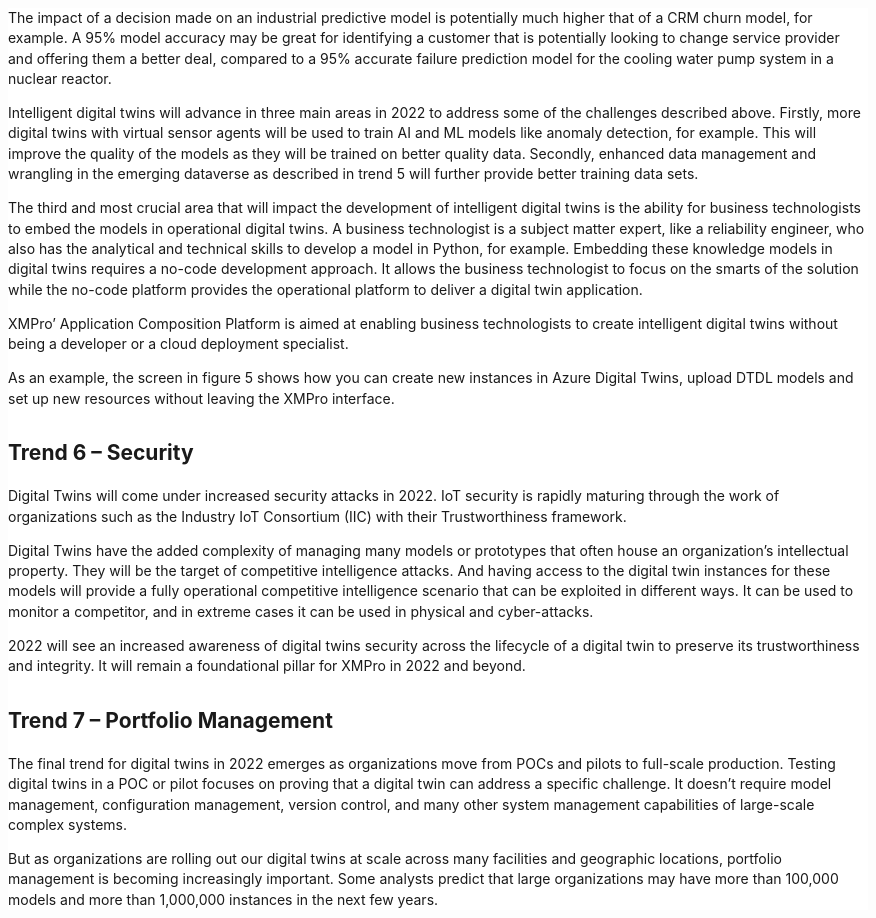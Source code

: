 The impact of a decision made on an industrial predictive model is potentially much higher that of a CRM churn model, for example. A 95% model accuracy may be great for identifying a customer that is potentially looking to change service provider and offering them a better deal, compared to a 95% accurate failure prediction model for the cooling water pump system in a nuclear reactor.

Intelligent digital twins will advance in three main areas in 2022 to address some of the challenges described above. Firstly, more digital twins with virtual sensor agents will be used to train AI and ML models like anomaly detection, for example. This will improve the quality of the models as they will be trained on better quality data. Secondly, enhanced data management and wrangling in the emerging dataverse as described in trend 5 will further provide better training data sets. 

The third and most crucial area that will impact the development of intelligent digital twins is the ability for business technologists to embed the models in operational digital twins. A business technologist is a subject matter expert, like a reliability engineer, who also has the analytical and technical skills to develop a model in Python, for example. Embedding these knowledge models in digital twins requires a no-code development approach. It allows the business technologist to focus on the smarts of the solution while the no-code platform provides the operational platform to deliver a digital twin application.



XMPro’ Application Composition Platform is aimed at enabling business technologists to create intelligent digital twins without being a developer or a cloud deployment specialist.

As an example, the screen in figure 5 shows how you can create new instances in Azure Digital Twins, upload DTDL models and set up new resources without leaving the XMPro interface.

## Trend 6 – Security

Digital Twins will come under increased security attacks in 2022. IoT security is rapidly maturing through the work of organizations such as the Industry IoT Consortium (IIC) with their Trustworthiness framework.

Digital Twins have the added complexity of managing many models or prototypes that often house an organization’s intellectual property. They will be the target of competitive intelligence attacks. And having access to the digital twin instances for these models will provide a fully operational competitive intelligence scenario that can be exploited in different ways. It can be used to monitor a competitor, and in extreme cases it can be used in physical and cyber-attacks. 

2022 will see an increased awareness of digital twins security across the lifecycle of a digital twin to preserve its trustworthiness and integrity. It will remain a foundational pillar for XMPro in 2022 and beyond. 

## Trend 7 – Portfolio Management

The final trend for digital twins in 2022 emerges as organizations move from POCs and pilots to full-scale production. Testing digital twins in a POC or pilot focuses on proving that a digital twin can address a specific challenge. It doesn’t require model management, configuration management, version control, and many other system management capabilities of large-scale complex systems.

But as organizations are rolling out our digital twins at scale across many facilities and geographic locations, portfolio management is becoming increasingly important. Some analysts predict that large organizations may have more than 100,000 models and more than 1,000,000 instances in the next few years. 
